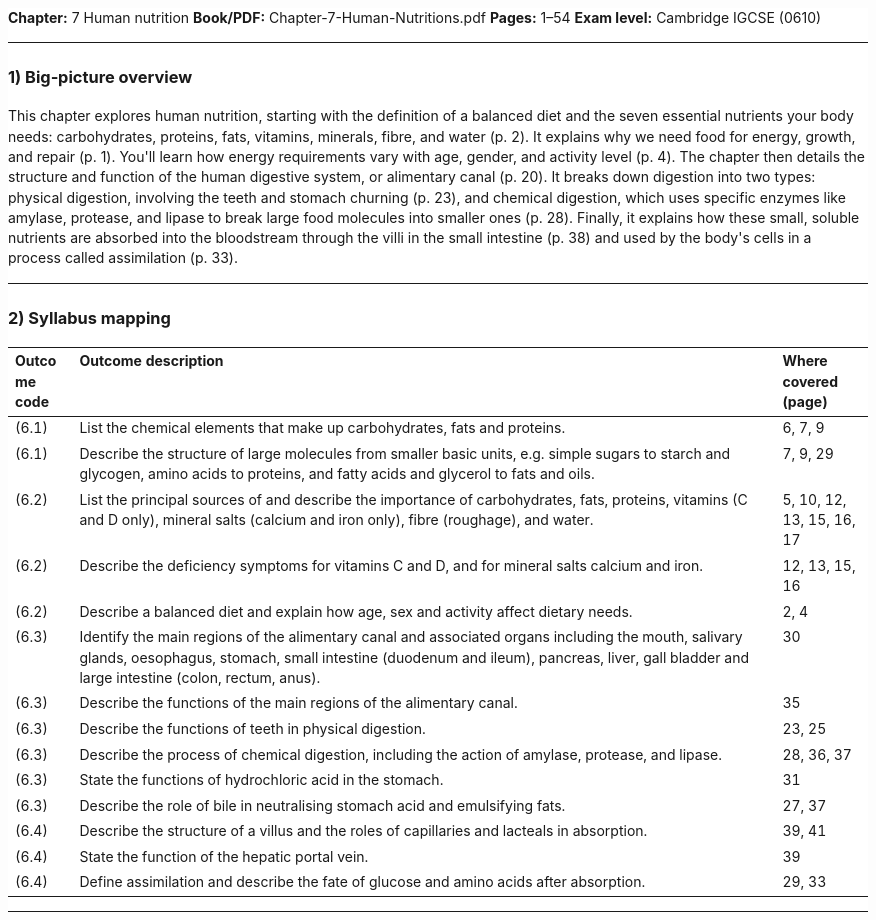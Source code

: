 **Chapter:** 7 Human nutrition
**Book/PDF:** Chapter-7-Human-Nutritions.pdf
**Pages:** 1–54
**Exam level:** Cambridge IGCSE (0610)

-----

### 1\) Big‑picture overview

This chapter explores human nutrition, starting with the definition of a balanced diet and the seven essential nutrients your body needs: carbohydrates, proteins, fats, vitamins, minerals, fibre, and water (p. 2). It explains why we need food for energy, growth, and repair (p. 1). You'll learn how energy requirements vary with age, gender, and activity level (p. 4). The chapter then details the structure and function of the human digestive system, or alimentary canal (p. 20). It breaks down digestion into two types: physical digestion, involving the teeth and stomach churning (p. 23), and chemical digestion, which uses specific enzymes like amylase, protease, and lipase to break large food molecules into smaller ones (p. 28). Finally, it explains how these small, soluble nutrients are absorbed into the bloodstream through the villi in the small intestine (p. 38) and used by the body's cells in a process called assimilation (p. 33).

-----

### 2\) Syllabus mapping

| Outcome code | Outcome description | Where covered (page) |
| :--- | :--- | :--- |
| (6.1) | List the chemical elements that make up carbohydrates, fats and proteins. | 6, 7, 9 |
| (6.1) | Describe the structure of large molecules from smaller basic units, e.g. simple sugars to starch and glycogen, amino acids to proteins, and fatty acids and glycerol to fats and oils. | 7, 9, 29 |
| (6.2) | List the principal sources of and describe the importance of carbohydrates, fats, proteins, vitamins (C and D only), mineral salts (calcium and iron only), fibre (roughage), and water. | 5, 10, 12, 13, 15, 16, 17 |
| (6.2) | Describe the deficiency symptoms for vitamins C and D, and for mineral salts calcium and iron. | 12, 13, 15, 16 |
| (6.2) | Describe a balanced diet and explain how age, sex and activity affect dietary needs. | 2, 4 |
| (6.3) | Identify the main regions of the alimentary canal and associated organs including the mouth, salivary glands, oesophagus, stomach, small intestine (duodenum and ileum), pancreas, liver, gall bladder and large intestine (colon, rectum, anus). | 30 |
| (6.3) | Describe the functions of the main regions of the alimentary canal. | 35 |
| (6.3) | Describe the functions of teeth in physical digestion. | 23, 25 |
| (6.3) | Describe the process of chemical digestion, including the action of amylase, protease, and lipase. | 28, 36, 37 |
| (6.3) | State the functions of hydrochloric acid in the stomach. | 31 |
| (6.3) | Describe the role of bile in neutralising stomach acid and emulsifying fats. | 27, 37 |
| (6.4) | Describe the structure of a villus and the roles of capillaries and lacteals in absorption. | 39, 41 |
| (6.4) | State the function of the hepatic portal vein. | 39 |
| (6.4) | Define assimilation and describe the fate of glucose and amino acids after absorption. | 29, 33 |

-----
